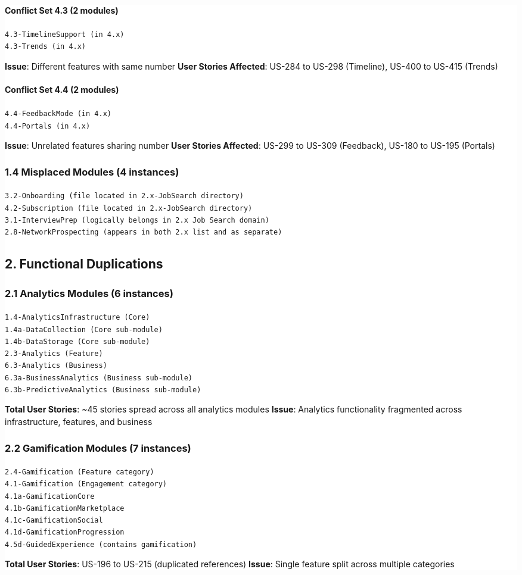 #### Conflict Set 4.3 (2 modules)
```
4.3-TimelineSupport (in 4.x)
4.3-Trends (in 4.x)
```
**Issue**: Different features with same number
**User Stories Affected**: US-284 to US-298 (Timeline), US-400 to US-415 (Trends)

#### Conflict Set 4.4 (2 modules)
```
4.4-FeedbackMode (in 4.x)
4.4-Portals (in 4.x)
```
**Issue**: Unrelated features sharing number
**User Stories Affected**: US-299 to US-309 (Feedback), US-180 to US-195 (Portals)

### 1.4 Misplaced Modules (4 instances)

```
3.2-Onboarding (file located in 2.x-JobSearch directory)
4.2-Subscription (file located in 2.x-JobSearch directory)
3.1-InterviewPrep (logically belongs in 2.x Job Search domain)
2.8-NetworkProspecting (appears in both 2.x list and as separate)
```

## 2. Functional Duplications

### 2.1 Analytics Modules (6 instances)
```
1.4-AnalyticsInfrastructure (Core)
1.4a-DataCollection (Core sub-module)
1.4b-DataStorage (Core sub-module)
2.3-Analytics (Feature)
6.3-Analytics (Business)
6.3a-BusinessAnalytics (Business sub-module)
6.3b-PredictiveAnalytics (Business sub-module)
```
**Total User Stories**: ~45 stories spread across all analytics modules
**Issue**: Analytics functionality fragmented across infrastructure, features, and business

### 2.2 Gamification Modules (7 instances)
```
2.4-Gamification (Feature category)
4.1-Gamification (Engagement category)
4.1a-GamificationCore
4.1b-GamificationMarketplace  
4.1c-GamificationSocial
4.1d-GamificationProgression
4.5d-GuidedExperience (contains gamification)
```
**Total User Stories**: US-196 to US-215 (duplicated references)
**Issue**: Single feature split across multiple categories
